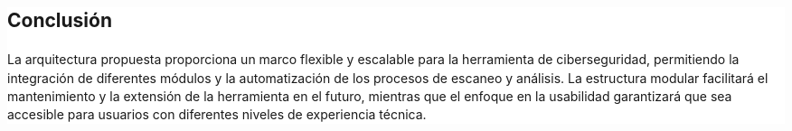 ## Conclusión

La arquitectura propuesta proporciona un marco flexible y escalable para la herramienta de ciberseguridad, permitiendo la integración de diferentes módulos y la automatización de los procesos de escaneo y análisis. La estructura modular facilitará el mantenimiento y la extensión de la herramienta en el futuro, mientras que el enfoque en la usabilidad garantizará que sea accesible para usuarios con diferentes niveles de experiencia técnica.
